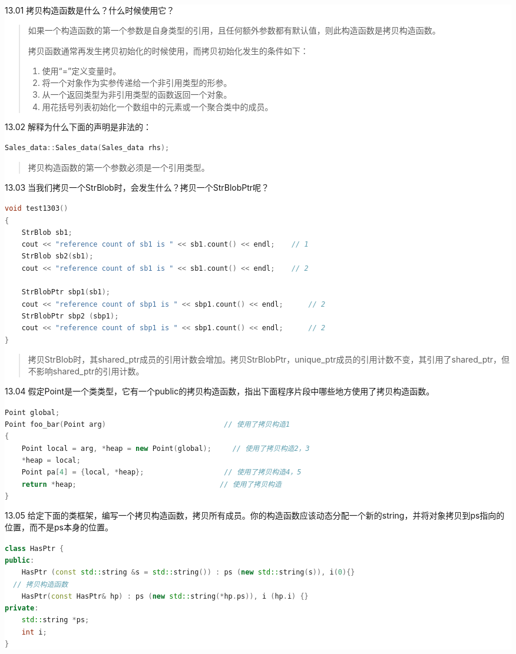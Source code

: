 13.01 拷贝构造函数是什么？什么时候使用它？

> 如果一个构造函数的第一个参数是自身类型的引用，且任何额外参数都有默认值，则此构造函数是拷贝构造函数。
>
> 拷贝函数通常再发生拷贝初始化的时候使用，而拷贝初始化发生的条件如下：
>
> 1. 使用“=”定义变量时。
> 2. 将一个对象作为实参传递给一个非引用类型的形参。
> 3. 从一个返回类型为非引用类型的函数返回一个对象。
> 4. 用花括号列表初始化一个数组中的元素或一个聚合类中的成员。

13.02 解释为什么下面的声明是非法的：

```c++
Sales_data::Sales_data(Sales_data rhs);
```

> 拷贝构造函数的第一个参数必须是一个引用类型。

13.03 当我们拷贝一个StrBlob时，会发生什么？拷贝一个StrBlobPtr呢？

```c++
void test1303()
{
    StrBlob sb1;
    cout << "reference count of sb1 is " << sb1.count() << endl;	// 1
    StrBlob sb2(sb1);
    cout << "reference count of sb1 is " << sb1.count() << endl;	// 2

    StrBlobPtr sbp1(sb1);
    cout << "reference count of sbp1 is " << sbp1.count() << endl;		// 2
    StrBlobPtr sbp2 (sbp1);
    cout << "reference count of sbp1 is " << sbp1.count() << endl;		// 2
}
```

> 拷贝StrBlob时，其shared_ptr成员的引用计数会增加。拷贝StrBlobPtr，unique_ptr成员的引用计数不变，其引用了shared_ptr，但不影响shared_ptr的引用计数。

13.04 假定Point是一个类类型，它有一个public的拷贝构造函数，指出下面程序片段中哪些地方使用了拷贝构造函数。

```c++
Point global;
Point foo_bar(Point arg)							// 使用了拷贝构造1
{
    Point local = arg, *heap = new Point(global);	  // 使用了拷贝构造2，3
    *heap = local;
    Point pa[4] = {local, *heap};					// 使用了拷贝构造4，5
    return *heap;								   // 使用了拷贝构造
}
```

13.05 给定下面的类框架，编写一个拷贝构造函数，拷贝所有成员。你的构造函数应该动态分配一个新的string，并将对象拷贝到ps指向的位置，而不是ps本身的位置。

```c++
class HasPtr {
public:
	HasPtr (const std::string &s = std::string()) : ps (new std::string(s)), i(0){}
  // 拷贝构造函数
    HasPtr(const HasPtr& hp) : ps (new std::string(*hp.ps)), i (hp.i) {}
private:
    std::string *ps;
    int i;
}
```
